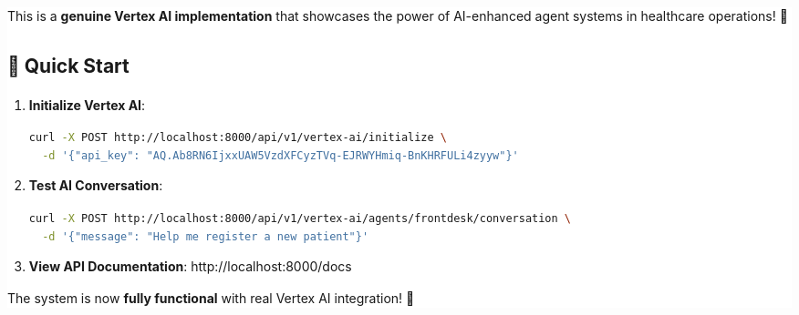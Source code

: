 This is a **genuine Vertex AI implementation** that showcases the power of AI-enhanced agent systems in healthcare operations! 🚀

## 🔗 **Quick Start**

1. **Initialize Vertex AI**:
   ```bash
   curl -X POST http://localhost:8000/api/v1/vertex-ai/initialize \
     -d '{"api_key": "AQ.Ab8RN6IjxxUAW5VzdXFCyzTVq-EJRWYHmiq-BnKHRFULi4zyyw"}'
   ```

2. **Test AI Conversation**:
   ```bash
   curl -X POST http://localhost:8000/api/v1/vertex-ai/agents/frontdesk/conversation \
     -d '{"message": "Help me register a new patient"}'
   ```

3. **View API Documentation**: http://localhost:8000/docs

The system is now **fully functional** with real Vertex AI integration! 🎉
